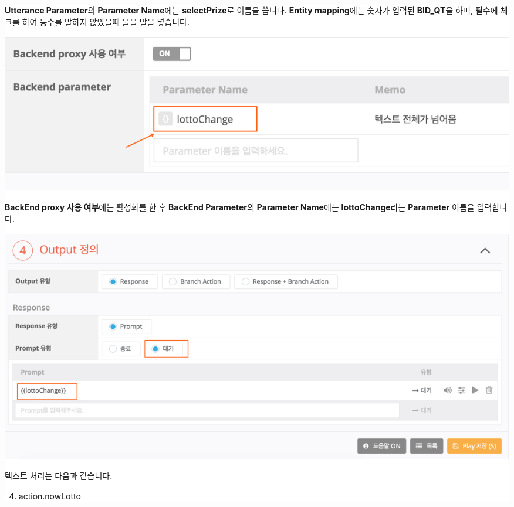  **Utterance Parameter**의 **Parameter Name**에는  **selectPrize**로 이름을 씁니다. **Entity mapping**에는 숫자가 입력된 **BID_QT**을 하며, 필수에 체크를 하여 등수를 말하지 않았을때 물을 말을 넣습니다.

<p align="center">
<img src="./img/lottoChange_action_03.png?raw=true"/>
</p>

**BackEnd proxy 사용 여부**에는 활성화를 한 후 **BackEnd Parameter**의 **Parameter Name**에는  **lottoChange**라는 **Parameter** 이름을 입력합니다.

<p align="center">
<img src="./img/lottoChange_action_04.png?raw=true"/>
</p>

텍스트 처리는 다음과 같습니다.

 4. action.nowLotto

<p align="center">